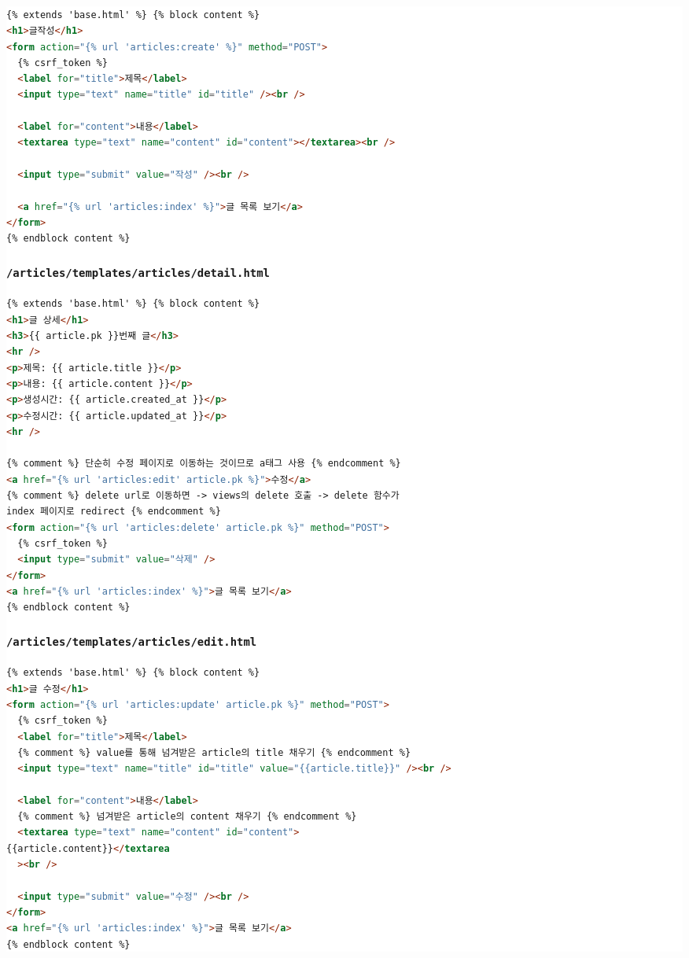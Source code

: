 ```html
{% extends 'base.html' %} {% block content %}
<h1>글작성</h1>
<form action="{% url 'articles:create' %}" method="POST">
  {% csrf_token %}
  <label for="title">제목</label>
  <input type="text" name="title" id="title" /><br />

  <label for="content">내용</label>
  <textarea type="text" name="content" id="content"></textarea><br />

  <input type="submit" value="작성" /><br />

  <a href="{% url 'articles:index' %}">글 목록 보기</a>
</form>
{% endblock content %}
```

### `/articles/templates/articles/detail.html`

```html
{% extends 'base.html' %} {% block content %}
<h1>글 상세</h1>
<h3>{{ article.pk }}번째 글</h3>
<hr />
<p>제목: {{ article.title }}</p>
<p>내용: {{ article.content }}</p>
<p>생성시간: {{ article.created_at }}</p>
<p>수정시간: {{ article.updated_at }}</p>
<hr />

{% comment %} 단순히 수정 페이지로 이동하는 것이므로 a태그 사용 {% endcomment %}
<a href="{% url 'articles:edit' article.pk %}">수정</a>
{% comment %} delete url로 이동하면 -> views의 delete 호출 -> delete 함수가
index 페이지로 redirect {% endcomment %}
<form action="{% url 'articles:delete' article.pk %}" method="POST">
  {% csrf_token %}
  <input type="submit" value="삭제" />
</form>
<a href="{% url 'articles:index' %}">글 목록 보기</a>
{% endblock content %}
```

### `/articles/templates/articles/edit.html`

```html
{% extends 'base.html' %} {% block content %}
<h1>글 수정</h1>
<form action="{% url 'articles:update' article.pk %}" method="POST">
  {% csrf_token %}
  <label for="title">제목</label>
  {% comment %} value를 통해 넘겨받은 article의 title 채우기 {% endcomment %}
  <input type="text" name="title" id="title" value="{{article.title}}" /><br />

  <label for="content">내용</label>
  {% comment %} 넘겨받은 article의 content 채우기 {% endcomment %}
  <textarea type="text" name="content" id="content">
{{article.content}}</textarea
  ><br />

  <input type="submit" value="수정" /><br />
</form>
<a href="{% url 'articles:index' %}">글 목록 보기</a>
{% endblock content %}
```
